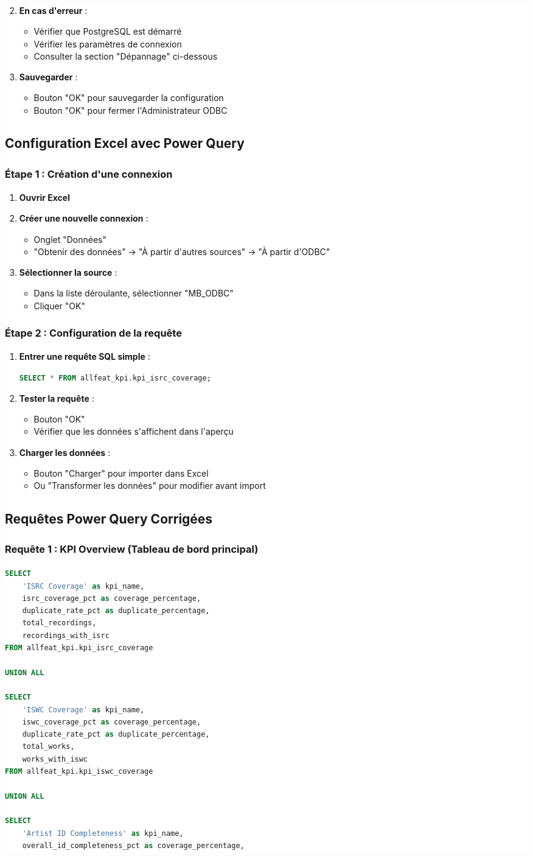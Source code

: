 2. **En cas d'erreur** :
   - Vérifier que PostgreSQL est démarré
   - Vérifier les paramètres de connexion
   - Consulter la section "Dépannage" ci-dessous

3. **Sauvegarder** :
   - Bouton "OK" pour sauvegarder la configuration
   - Bouton "OK" pour fermer l'Administrateur ODBC

## Configuration Excel avec Power Query

### Étape 1 : Création d'une connexion

1. **Ouvrir Excel**
2. **Créer une nouvelle connexion** :
   - Onglet "Données"
   - "Obtenir des données" → "À partir d'autres sources" → "À partir d'ODBC"

3. **Sélectionner la source** :
   - Dans la liste déroulante, sélectionner "MB_ODBC"
   - Cliquer "OK"

### Étape 2 : Configuration de la requête

1. **Entrer une requête SQL simple** :
   ```sql
   SELECT * FROM allfeat_kpi.kpi_isrc_coverage;
   ```

2. **Tester la requête** :
   - Bouton "OK"
   - Vérifier que les données s'affichent dans l'aperçu

3. **Charger les données** :
   - Bouton "Charger" pour importer dans Excel
   - Ou "Transformer les données" pour modifier avant import

## Requêtes Power Query Corrigées

### Requête 1 : KPI Overview (Tableau de bord principal)

```sql
SELECT 
    'ISRC Coverage' as kpi_name,
    isrc_coverage_pct as coverage_percentage,
    duplicate_rate_pct as duplicate_percentage,
    total_recordings,
    recordings_with_isrc
FROM allfeat_kpi.kpi_isrc_coverage

UNION ALL

SELECT 
    'ISWC Coverage' as kpi_name,
    iswc_coverage_pct as coverage_percentage,
    duplicate_rate_pct as duplicate_percentage,
    total_works,
    works_with_iswc
FROM allfeat_kpi.kpi_iswc_coverage

UNION ALL

SELECT 
    'Artist ID Completeness' as kpi_name,
    overall_id_completeness_pct as coverage_percentage,
```